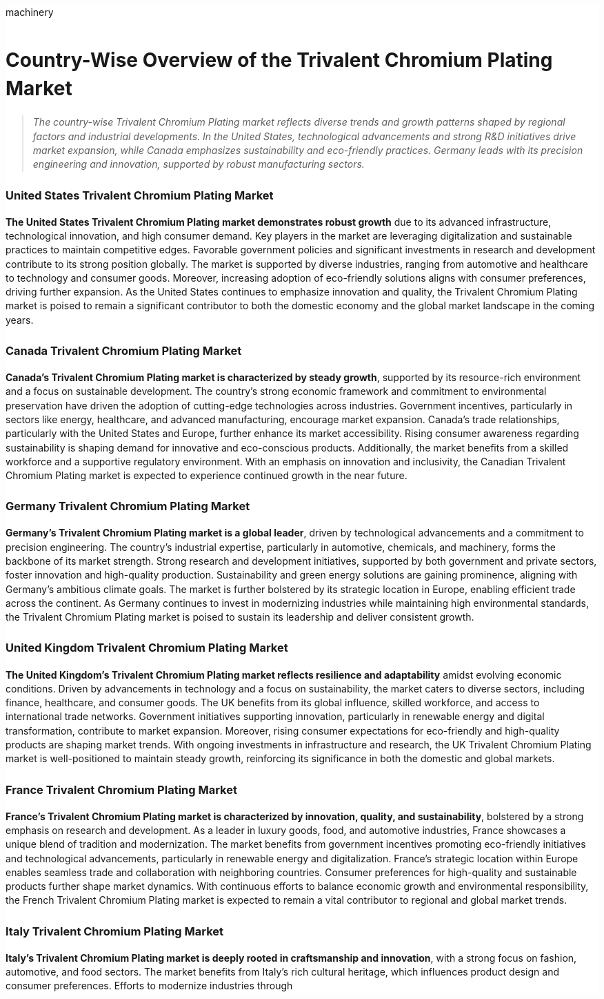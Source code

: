 machinery</li></ul><h1><span class="">Country-Wise Overview of the Trivalent Chromium Plating Market<br /></span></h1><blockquote><p><em><span class="">The country-wise Trivalent Chromium Plating market reflects diverse trends and growth patterns shaped by regional factors and industrial developments. In the United States, technological advancements and strong R&amp;D initiatives drive market expansion, while Canada emphasizes sustainability and eco-friendly practices. Germany leads with its precision engineering and innovation, supported by robust manufacturing sectors.</span></em></p></blockquote><h3><strong>United States Trivalent Chromium Plating Market</strong></h3><p><strong>The United States Trivalent Chromium Plating market demonstrates robust growth</strong> due to its advanced infrastructure, technological innovation, and high consumer demand. Key players in the market are leveraging digitalization and sustainable practices to maintain competitive edges. Favorable government policies and significant investments in research and development contribute to its strong position globally. The market is supported by diverse industries, ranging from automotive and healthcare to technology and consumer goods. Moreover, increasing adoption of eco-friendly solutions aligns with consumer preferences, driving further expansion. As the United States continues to emphasize innovation and quality, the Trivalent Chromium Plating market is poised to remain a significant contributor to both the domestic economy and the global market landscape in the coming years.</p><h3><strong>Canada Trivalent Chromium Plating Market</strong></h3><p><strong>Canada&rsquo;s Trivalent Chromium Plating market is characterized by steady growth</strong>, supported by its resource-rich environment and a focus on sustainable development. The country&rsquo;s strong economic framework and commitment to environmental preservation have driven the adoption of cutting-edge technologies across industries. Government incentives, particularly in sectors like energy, healthcare, and advanced manufacturing, encourage market expansion. Canada&rsquo;s trade relationships, particularly with the United States and Europe, further enhance its market accessibility. Rising consumer awareness regarding sustainability is shaping demand for innovative and eco-conscious products. Additionally, the market benefits from a skilled workforce and a supportive regulatory environment. With an emphasis on innovation and inclusivity, the Canadian Trivalent Chromium Plating market is expected to experience continued growth in the near future.</p><h3><strong>Germany Trivalent Chromium Plating Market</strong></h3><p><strong>Germany&rsquo;s Trivalent Chromium Plating market is a global leader</strong>, driven by technological advancements and a commitment to precision engineering. The country&rsquo;s industrial expertise, particularly in automotive, chemicals, and machinery, forms the backbone of its market strength. Strong research and development initiatives, supported by both government and private sectors, foster innovation and high-quality production. Sustainability and green energy solutions are gaining prominence, aligning with Germany&rsquo;s ambitious climate goals. The market is further bolstered by its strategic location in Europe, enabling efficient trade across the continent. As Germany continues to invest in modernizing industries while maintaining high environmental standards, the Trivalent Chromium Plating market is poised to sustain its leadership and deliver consistent growth.</p><h3><strong>United Kingdom Trivalent Chromium Plating Market</strong></h3><p><strong>The United Kingdom&rsquo;s Trivalent Chromium Plating market reflects resilience and adaptability</strong> amidst evolving economic conditions. Driven by advancements in technology and a focus on sustainability, the market caters to diverse sectors, including finance, healthcare, and consumer goods. The UK benefits from its global influence, skilled workforce, and access to international trade networks. Government initiatives supporting innovation, particularly in renewable energy and digital transformation, contribute to market expansion. Moreover, rising consumer expectations for eco-friendly and high-quality products are shaping market trends. With ongoing investments in infrastructure and research, the UK Trivalent Chromium Plating market is well-positioned to maintain steady growth, reinforcing its significance in both the domestic and global markets.</p><h3><strong>France Trivalent Chromium Plating Market</strong></h3><p><strong>France&rsquo;s Trivalent Chromium Plating market is characterized by innovation, quality, and sustainability</strong>, bolstered by a strong emphasis on research and development. As a leader in luxury goods, food, and automotive industries, France showcases a unique blend of tradition and modernization. The market benefits from government incentives promoting eco-friendly initiatives and technological advancements, particularly in renewable energy and digitalization. France&rsquo;s strategic location within Europe enables seamless trade and collaboration with neighboring countries. Consumer preferences for high-quality and sustainable products further shape market dynamics. With continuous efforts to balance economic growth and environmental responsibility, the French Trivalent Chromium Plating market is expected to remain a vital contributor to regional and global market trends.</p><h3><strong>Italy Trivalent Chromium Plating Market</strong></h3><p><strong>Italy&rsquo;s Trivalent Chromium Plating market is deeply rooted in craftsmanship and innovation</strong>, with a strong focus on fashion, automotive, and food sectors. The market benefits from Italy&rsquo;s rich cultural heritage, which influences product design and consumer preferences. Efforts to modernize industries through